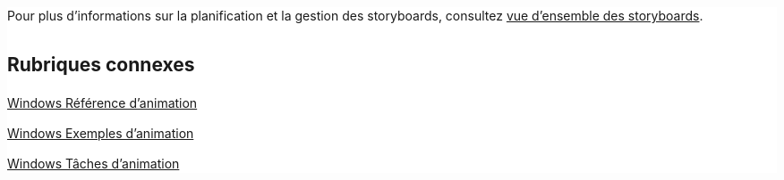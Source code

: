 Pour plus d’informations sur la planification et la gestion des storyboards, consultez [vue d’ensemble des storyboards](storyboard-construction.md).

## <a name="related-topics"></a>Rubriques connexes

<dl> <dt>

[Windows Référence d’animation](windows-animation-reference.md)
</dt> <dt>

[Windows Exemples d’animation](windows-animation-samples.md)
</dt> <dt>

[Windows Tâches d’animation](using-windows-animation.md)
</dt> </dl>

 

 
